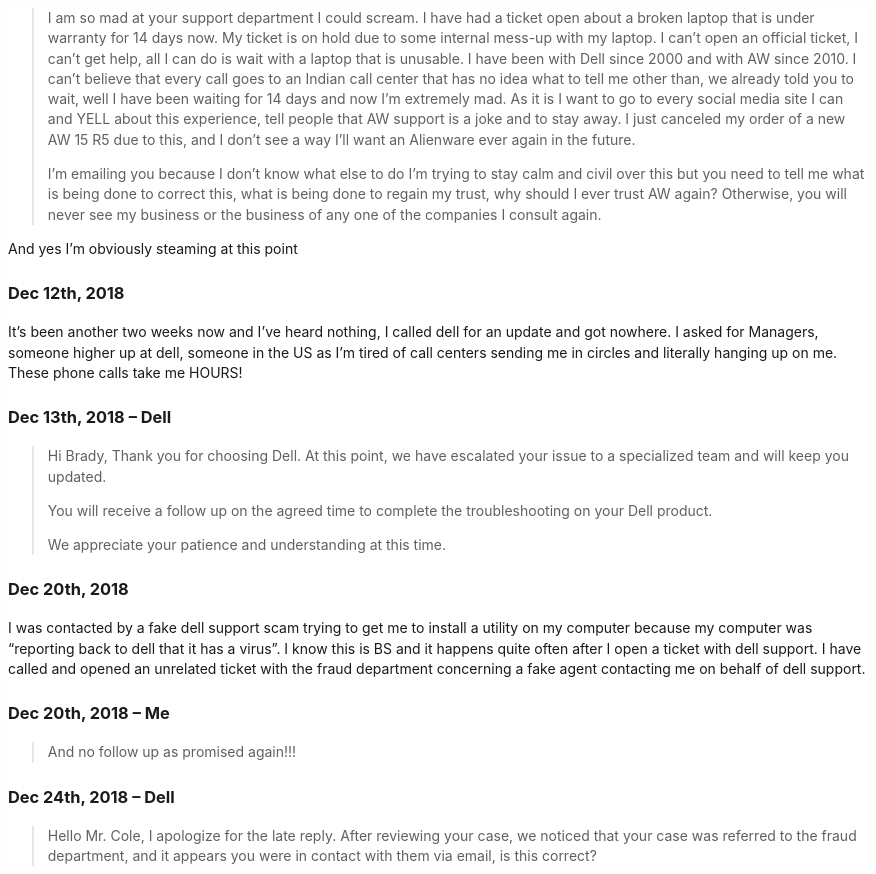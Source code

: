> I am so mad at your support department I could scream. I have had a
> ticket open about a broken laptop that is under warranty for 14 days
> now. My ticket is on hold due to some internal mess-up with my laptop.
> I can’t open an official ticket, I can’t get help, all I can do is
> wait with a laptop that is unusable. I have been with Dell since 2000
> and with AW since 2010. I can’t believe that every call goes to an
> Indian call center that has no idea what to tell me other than, we
> already told you to wait‚ well I have been waiting for 14 days and now
> I’m extremely mad. As it is I want to go to every social media site I
> can and YELL about this experience, tell people that AW support is a
> joke and to stay away. I just canceled my order of a new AW 15 R5 due
> to this, and I don’t see a way I’ll want an Alienware ever again in
> the future.
>
> I’m emailing you because I don’t know what else to do I’m trying to
> stay calm and civil over this but you need to tell me what is being
> done to correct this, what is being done to regain my trust, why
> should I ever trust AW again? Otherwise, you will never see my
> business or the business of any one of the companies I consult again.

And yes I’m obviously steaming at this point

### Dec 12th, 2018

It’s been another two weeks now and I’ve heard nothing, I called dell for an update and got nowhere. I asked for Managers, someone higher up at dell, someone in the US as I’m tired of call centers sending me in circles and literally hanging up on me. These phone calls take me HOURS!

### Dec 13th, 2018 – Dell

> Hi Brady, Thank you for choosing Dell. At this point, we have
> escalated your issue to a specialized team and will keep you updated.
>
> You will receive a follow up on the agreed time to complete the
> troubleshooting on your Dell product.
>
> We appreciate your patience and understanding at this time.

### Dec 20th, 2018

I was contacted by a fake dell support scam trying to get me to install a utility on my computer because my computer was “reporting back to dell that it has a virus”. I know this is BS and it happens quite often after I open a ticket with dell support. I have called and opened an unrelated ticket with the fraud department concerning a fake agent contacting me on behalf of dell support.

### Dec 20th, 2018 – Me

> And no follow up as promised again!!!

### Dec 24th, 2018 – Dell

> Hello Mr. Cole, I apologize for the late reply. After reviewing your
> case, we noticed that your case was referred to the fraud department,
> and it appears you were in contact with them via email, is this
> correct?
